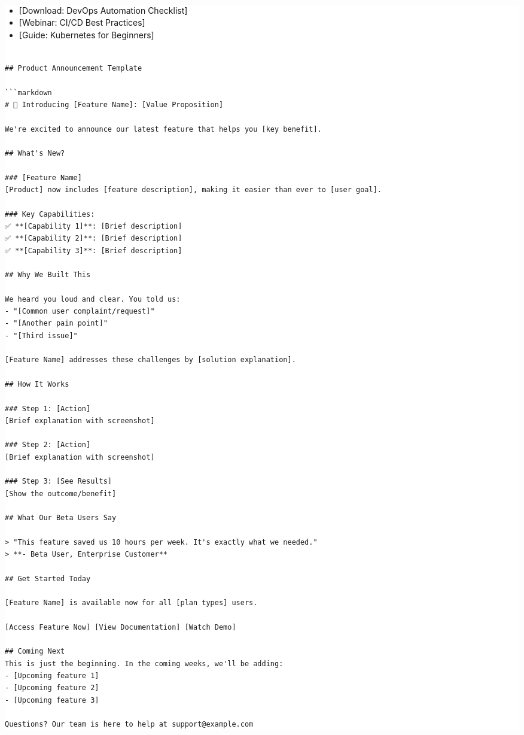 - [Download: DevOps Automation Checklist]
- [Webinar: CI/CD Best Practices]
- [Guide: Kubernetes for Beginners]

````

## Product Announcement Template

```markdown
# 🎉 Introducing [Feature Name]: [Value Proposition]

We're excited to announce our latest feature that helps you [key benefit].

## What's New?

### [Feature Name]
[Product] now includes [feature description], making it easier than ever to [user goal].

### Key Capabilities:
✅ **[Capability 1]**: [Brief description]
✅ **[Capability 2]**: [Brief description]
✅ **[Capability 3]**: [Brief description]

## Why We Built This

We heard you loud and clear. You told us:
- "[Common user complaint/request]"
- "[Another pain point]"
- "[Third issue]"

[Feature Name] addresses these challenges by [solution explanation].

## How It Works

### Step 1: [Action]
[Brief explanation with screenshot]

### Step 2: [Action]
[Brief explanation with screenshot]

### Step 3: [See Results]
[Show the outcome/benefit]

## What Our Beta Users Say

> "This feature saved us 10 hours per week. It's exactly what we needed."
> **- Beta User, Enterprise Customer**

## Get Started Today

[Feature Name] is available now for all [plan types] users.

[Access Feature Now] [View Documentation] [Watch Demo]

## Coming Next
This is just the beginning. In the coming weeks, we'll be adding:
- [Upcoming feature 1]
- [Upcoming feature 2]
- [Upcoming feature 3]

Questions? Our team is here to help at support@example.com
````
